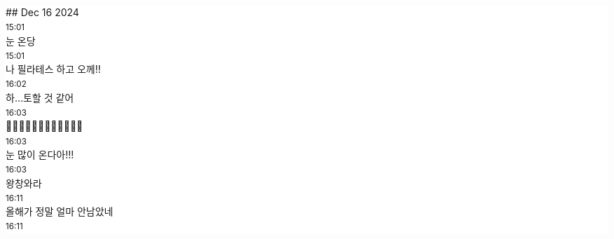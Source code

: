 </div>
</div>
## Dec 16 2024

<div class="message" markdown="1">
<div class="message-date" markdown="1">
<small>15:01</small>
</div>
<div markdown="1">
눈 온당
</div>
</div>
<div class="message" markdown="1">
<div class="message-date" markdown="1">
<small>15:01</small>
</div>
<div markdown="1">
나 필라테스 하고 오께!!
</div>
</div>
<div class="message" markdown="1">
<div class="message-date" markdown="1">
<small>16:02</small>
</div>
<div markdown="1">
하…토할 것 같어
</div>
</div>
<div class="message" markdown="1">
<div class="message-date" markdown="1">
<small>16:03</small>
</div>
<div markdown="1">
🤦‍♀️🤦‍♀️🤦‍♀️🤦‍♀️🤦‍♀️🤦‍♀️
</div>
</div>
<div class="message" markdown="1">
<div class="message-date" markdown="1">
<small>16:03</small>
</div>
<div markdown="1">
눈 많이 온다아!!!
</div>
</div>
<div class="message" markdown="1">
<div class="message-date" markdown="1">
<small>16:03</small>
</div>
<div markdown="1">
왕창와라
</div>
</div>
<div class="message" markdown="1">
<div class="message-date" markdown="1">
<small>16:11</small>
</div>
<div markdown="1">
올해가 정말 얼마 안남았네
</div>
</div>
<div class="message" markdown="1">
<div class="message-date" markdown="1">
<small>16:11</small>